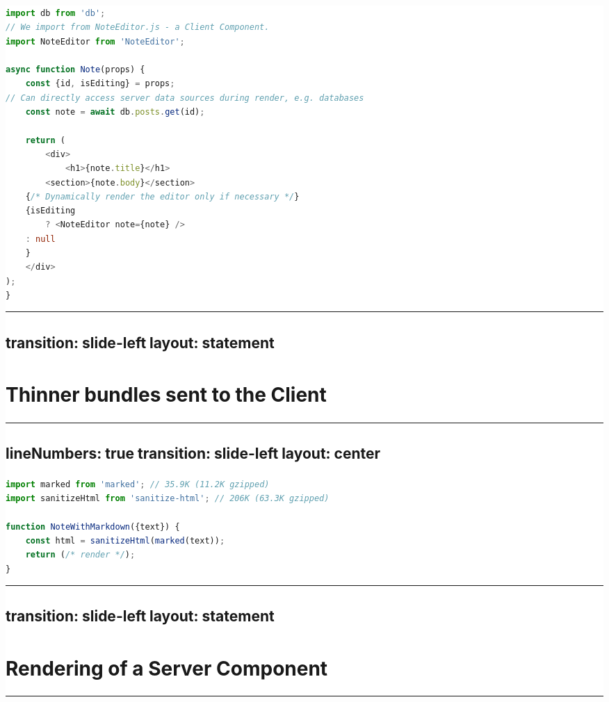 ```ts  {all|2|4|9|16-19|16-19,4|16-19,4,7}{lines:true}
import db from 'db';
// We import from NoteEditor.js - a Client Component.
import NoteEditor from 'NoteEditor';

async function Note(props) {
    const {id, isEditing} = props;
// Can directly access server data sources during render, e.g. databases
    const note = await db.posts.get(id);

    return (
        <div>
            <h1>{note.title}</h1>
        <section>{note.body}</section>
    {/* Dynamically render the editor only if necessary */}
    {isEditing
        ? <NoteEditor note={note} />
    : null
    }
    </div>
);
}
```
---
transition: slide-left
layout: statement
---
# Thinner bundles sent to the Client

---
lineNumbers: true
transition: slide-left
layout: center
---
```ts  {all}{lines:true}
import marked from 'marked'; // 35.9K (11.2K gzipped)
import sanitizeHtml from 'sanitize-html'; // 206K (63.3K gzipped)

function NoteWithMarkdown({text}) {
    const html = sanitizeHtml(marked(text));
    return (/* render */);
}
```

---
transition: slide-left
layout: statement
---
# Rendering of a Server Component

---